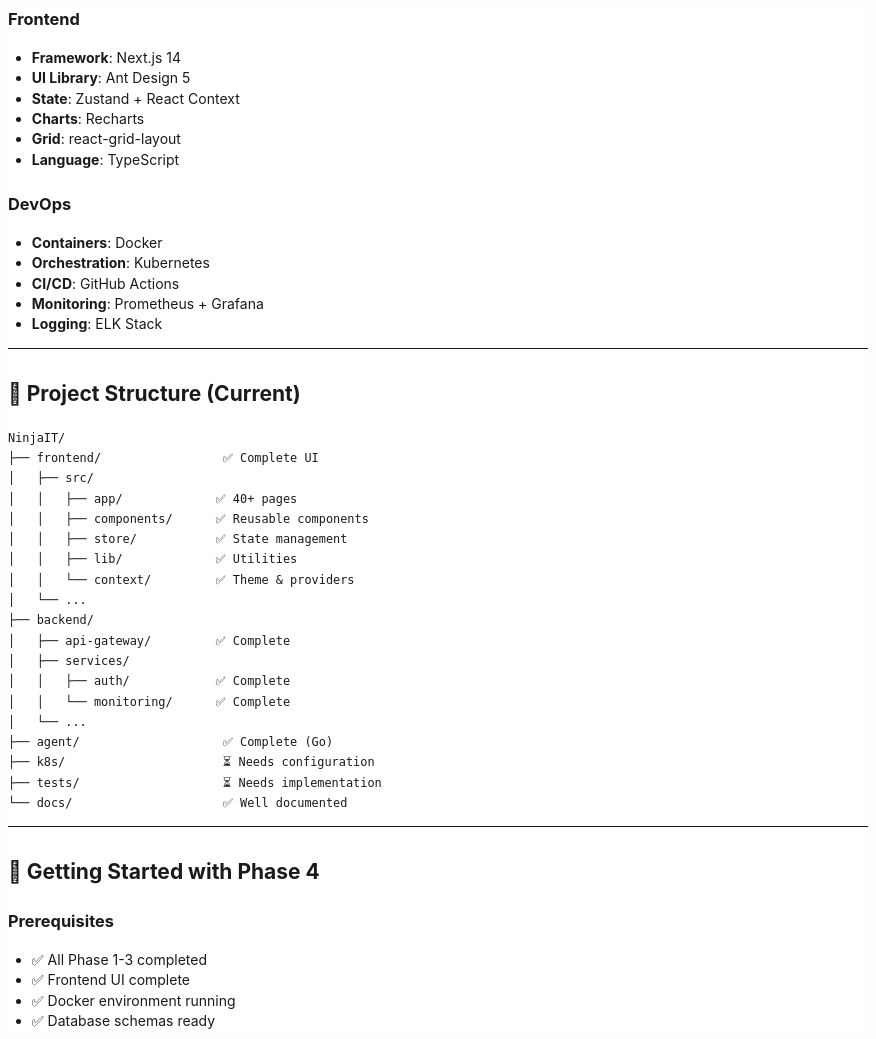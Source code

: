 ### Frontend
- **Framework**: Next.js 14
- **UI Library**: Ant Design 5
- **State**: Zustand + React Context
- **Charts**: Recharts
- **Grid**: react-grid-layout
- **Language**: TypeScript

### DevOps
- **Containers**: Docker
- **Orchestration**: Kubernetes
- **CI/CD**: GitHub Actions
- **Monitoring**: Prometheus + Grafana
- **Logging**: ELK Stack

---

## 📁 Project Structure (Current)

```
NinjaIT/
├── frontend/                 ✅ Complete UI
│   ├── src/
│   │   ├── app/             ✅ 40+ pages
│   │   ├── components/      ✅ Reusable components
│   │   ├── store/           ✅ State management
│   │   ├── lib/             ✅ Utilities
│   │   └── context/         ✅ Theme & providers
│   └── ...
├── backend/
│   ├── api-gateway/         ✅ Complete
│   ├── services/
│   │   ├── auth/            ✅ Complete
│   │   └── monitoring/      ✅ Complete
│   └── ...
├── agent/                    ✅ Complete (Go)
├── k8s/                      ⏳ Needs configuration
├── tests/                    ⏳ Needs implementation
└── docs/                     ✅ Well documented
```

---

## 🚀 Getting Started with Phase 4

### Prerequisites
- ✅ All Phase 1-3 completed
- ✅ Frontend UI complete
- ✅ Docker environment running
- ✅ Database schemas ready
